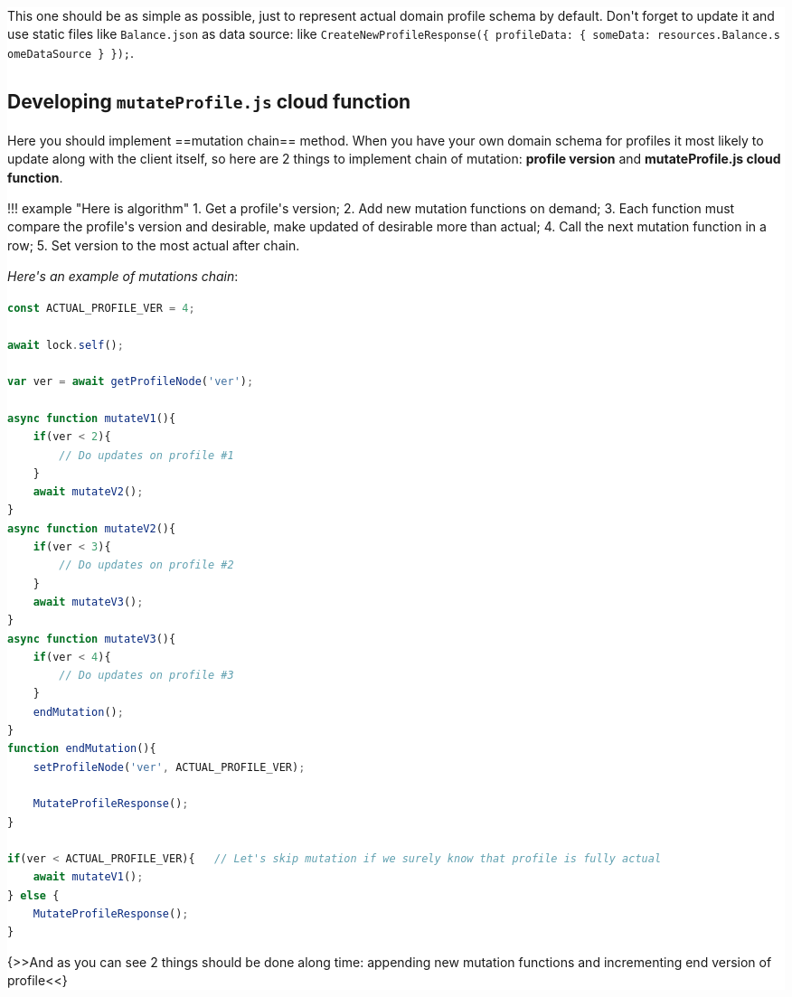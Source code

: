 This one should be as simple as possible, just to represent actual domain profile schema by default. Don't forget to update it and use static files like `Balance.json` as data source: like `CreateNewProfileResponse({ profileData: { someData: resources.Balance.someDataSource } });`.

## Developing `mutateProfile.js` cloud function

Here you should implement ==mutation chain== method. When you have your own domain schema for profiles it most likely to update along with the client itself, so here are 2 things to implement chain of mutation: **profile version** and **mutateProfile.js cloud function**.

!!! example "Here is algorithm"
    1. Get a profile's version;
    2. Add new mutation functions on demand;
    3. Each function must compare the profile's version and desirable, make updated of desirable more than actual;
    4. Call the next mutation function in a row;
    5. Set version to the most actual after chain.

_Here's an example of mutations chain_:
```javascript
const ACTUAL_PROFILE_VER = 4;

await lock.self();

var ver = await getProfileNode('ver');

async function mutateV1(){
	if(ver < 2){
		// Do updates on profile #1
	}
	await mutateV2();
}
async function mutateV2(){
	if(ver < 3){
		// Do updates on profile #2
	}
	await mutateV3();
}
async function mutateV3(){
	if(ver < 4){
		// Do updates on profile #3
	}
	endMutation();
}
function endMutation(){
	setProfileNode('ver', ACTUAL_PROFILE_VER);

	MutateProfileResponse();
}

if(ver < ACTUAL_PROFILE_VER){   // Let's skip mutation if we surely know that profile is fully actual
    await mutateV1();
} else {
    MutateProfileResponse();
}
```
{>>And as you can see 2 things should be done along time: appending new mutation functions and incrementing end version of profile<<}
